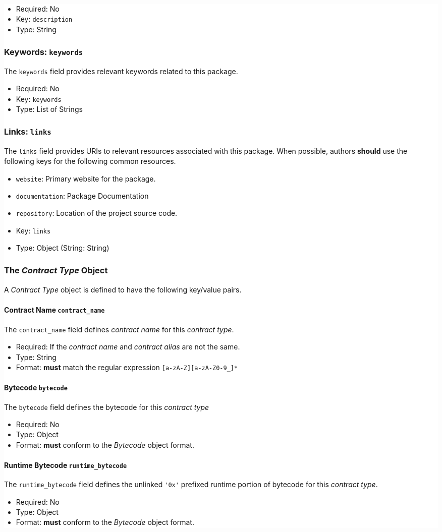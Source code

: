 * Required: No
* Key: `description`
* Type: String


### Keywords: `keywords`

The `keywords` field provides relevant keywords related to this package.  

* Required: No
* Key: `keywords`
* Type: List of Strings


### Links: `links`

The `links` field provides URIs to relevant resources
associated with this package.  When possible, authors **should** use the
following keys for the following common resources.

* `website`: Primary website for the package.
* `documentation`: Package Documentation
* `repository`: Location of the project source code.

* Key: `links`
* Type: Object (String: String)


### The *Contract Type* Object

A *Contract Type* object is defined to have the following key/value pairs.


#### Contract Name `contract_name`

The `contract_name` field defines *contract name* for this *contract type*.

* Required: If the *contract name* and *contract alias* are not the same.
* Type: String
* Format: **must** match the regular expression `[a-zA-Z][a-zA-Z0-9_]*`


#### Bytecode `bytecode`

The `bytecode` field defines the bytecode for this *contract type*

* Required: No
* Type: Object
* Format: **must** conform to the *Bytecode* object format.


#### Runtime Bytecode `runtime_bytecode`

The `runtime_bytecode` field defines the unlinked `'0x'` prefixed runtime
portion of bytecode for this *contract type*.

* Required: No
* Type: Object
* Format: **must** conform to the *Bytecode* object format.

